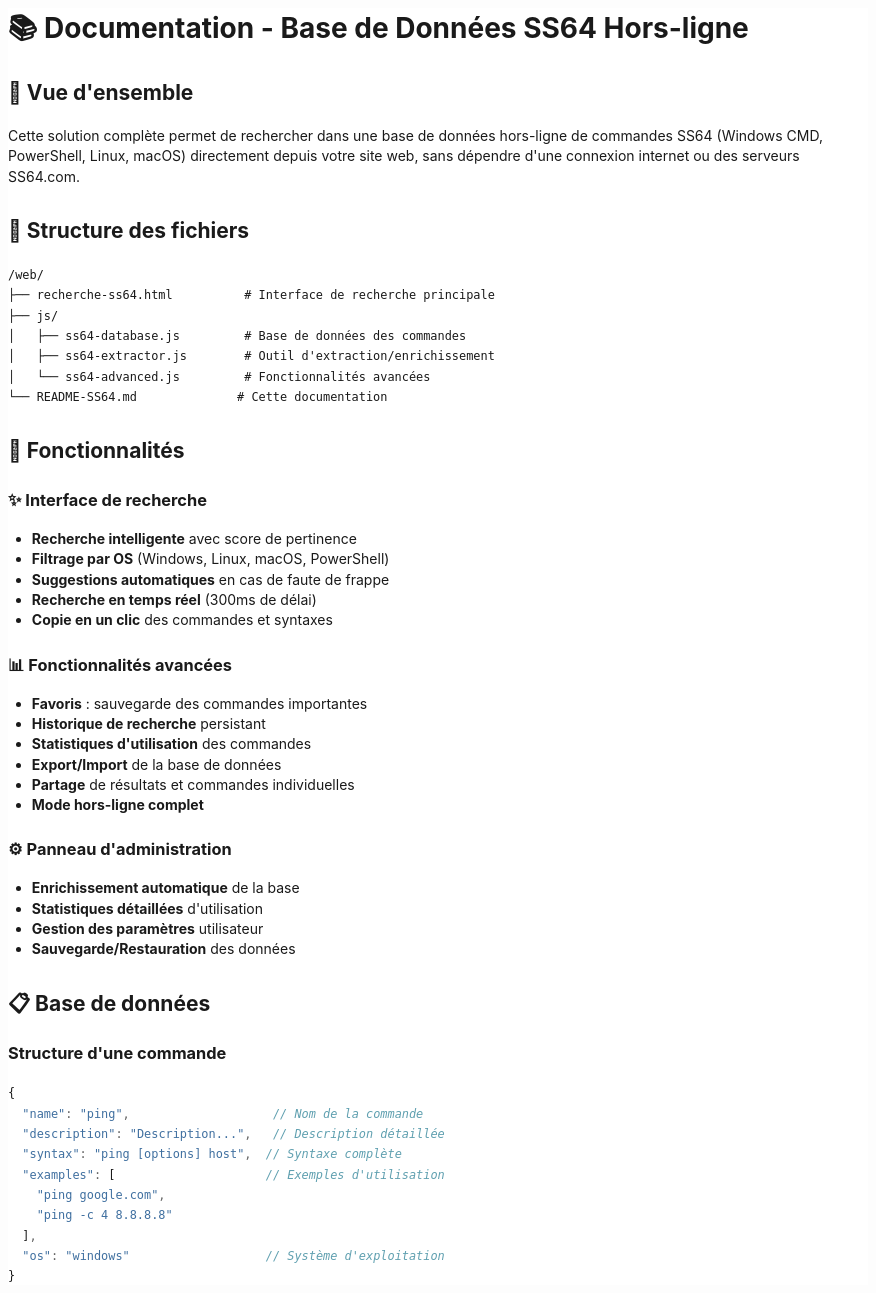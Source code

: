 # 📚 Documentation - Base de Données SS64 Hors-ligne

## 🎯 Vue d'ensemble

Cette solution complète permet de rechercher dans une base de données hors-ligne de commandes SS64 (Windows CMD, PowerShell, Linux, macOS) directement depuis votre site web, sans dépendre d'une connexion internet ou des serveurs SS64.com.

## 📁 Structure des fichiers

```
/web/
├── recherche-ss64.html          # Interface de recherche principale
├── js/
│   ├── ss64-database.js         # Base de données des commandes
│   ├── ss64-extractor.js        # Outil d'extraction/enrichissement
│   └── ss64-advanced.js         # Fonctionnalités avancées
└── README-SS64.md              # Cette documentation
```

## 🚀 Fonctionnalités

### ✨ Interface de recherche
- **Recherche intelligente** avec score de pertinence
- **Filtrage par OS** (Windows, Linux, macOS, PowerShell)
- **Suggestions automatiques** en cas de faute de frappe
- **Recherche en temps réel** (300ms de délai)
- **Copie en un clic** des commandes et syntaxes

### 📊 Fonctionnalités avancées
- **Favoris** : sauvegarde des commandes importantes
- **Historique de recherche** persistant
- **Statistiques d'utilisation** des commandes
- **Export/Import** de la base de données
- **Partage** de résultats et commandes individuelles
- **Mode hors-ligne complet**

### ⚙️ Panneau d'administration
- **Enrichissement automatique** de la base
- **Statistiques détaillées** d'utilisation
- **Gestion des paramètres** utilisateur
- **Sauvegarde/Restauration** des données

## 📋 Base de données

### Structure d'une commande
```javascript
{
  "name": "ping",                    // Nom de la commande
  "description": "Description...",   // Description détaillée
  "syntax": "ping [options] host",  // Syntaxe complète
  "examples": [                     // Exemples d'utilisation
    "ping google.com",
    "ping -c 4 8.8.8.8"
  ],
  "os": "windows"                   // Système d'exploitation
}
```
